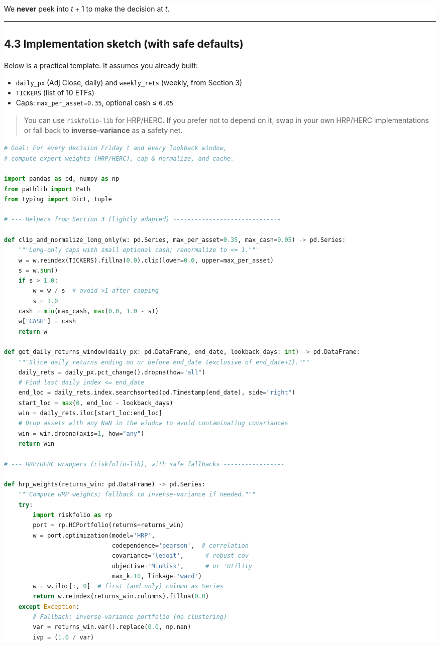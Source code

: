 We **never** peek into $t{+}1$ to make the decision at $t$.

---

## 4.3 Implementation sketch (with safe defaults)

Below is a practical template. It assumes you already built:

* `daily_px` (Adj Close, daily) and `weekly_rets` (weekly, from Section 3)
* `TICKERS` (list of 10 ETFs)
* Caps: `max_per_asset=0.35`, optional cash ≤ `0.05`

> You can use `riskfolio-lib` for HRP/HERC. If you prefer not to depend on it, swap in your own HRP/HERC implementations or fall back to **inverse-variance** as a safety net.

```python
# Goal: For every decision Friday t and every lookback window,
# compute expert weights (HRP/HERC), cap & normalize, and cache.

import pandas as pd, numpy as np
from pathlib import Path
from typing import Dict, Tuple

# --- Helpers from Section 3 (lightly adapted) ------------------------------

def clip_and_normalize_long_only(w: pd.Series, max_per_asset=0.35, max_cash=0.05) -> pd.Series:
    """Long-only caps with small optional cash; renormalize to <= 1."""
    w = w.reindex(TICKERS).fillna(0.0).clip(lower=0.0, upper=max_per_asset)
    s = w.sum()
    if s > 1.0:
        w = w / s  # avoid >1 after capping
        s = 1.0
    cash = min(max_cash, max(0.0, 1.0 - s))
    w["CASH"] = cash
    return w

def get_daily_returns_window(daily_px: pd.DataFrame, end_date, lookback_days: int) -> pd.DataFrame:
    """Slice daily returns ending on or before end_date (exclusive of end_date+1)."""
    daily_rets = daily_px.pct_change().dropna(how="all")
    # Find last daily index <= end_date
    end_loc = daily_rets.index.searchsorted(pd.Timestamp(end_date), side="right")
    start_loc = max(0, end_loc - lookback_days)
    win = daily_rets.iloc[start_loc:end_loc]
    # Drop assets with any NaN in the window to avoid contaminating covariances
    win = win.dropna(axis=1, how="any")
    return win

# --- HRP/HERC wrappers (riskfolio-lib), with safe fallbacks -----------------

def hrp_weights(returns_win: pd.DataFrame) -> pd.Series:
    """Compute HRP weights; fallback to inverse-variance if needed."""
    try:
        import riskfolio as rp
        port = rp.HCPortfolio(returns=returns_win)
        w = port.optimization(model='HRP',
                              codependence='pearson',  # correlation
                              covariance='ledoit',      # robust cov
                              objective='MinRisk',      # or 'Utility'
                              max_k=10, linkage='ward')
        w = w.iloc[:, 0]  # first (and only) column as Series
        return w.reindex(returns_win.columns).fillna(0.0)
    except Exception:
        # Fallback: inverse-variance portfolio (no clustering)
        var = returns_win.var().replace(0.0, np.nan)
        ivp = (1.0 / var)
```